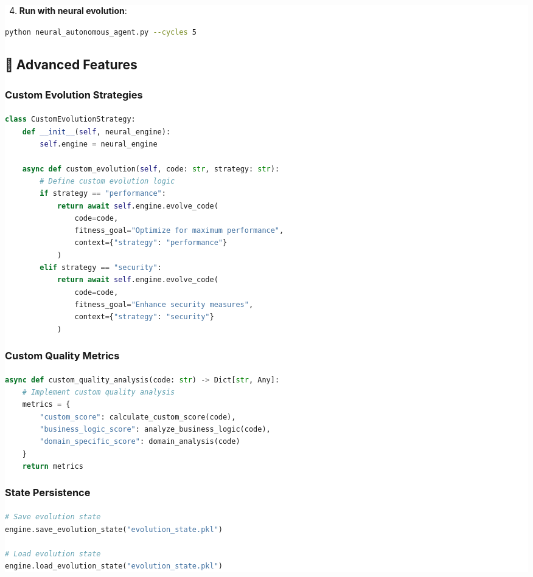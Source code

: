 4. **Run with neural evolution**:
```bash
python neural_autonomous_agent.py --cycles 5
```

## 🎯 Advanced Features

### Custom Evolution Strategies

```python
class CustomEvolutionStrategy:
    def __init__(self, neural_engine):
        self.engine = neural_engine
    
    async def custom_evolution(self, code: str, strategy: str):
        # Define custom evolution logic
        if strategy == "performance":
            return await self.engine.evolve_code(
                code=code,
                fitness_goal="Optimize for maximum performance",
                context={"strategy": "performance"}
            )
        elif strategy == "security":
            return await self.engine.evolve_code(
                code=code,
                fitness_goal="Enhance security measures",
                context={"strategy": "security"}
            )
```

### Custom Quality Metrics

```python
async def custom_quality_analysis(code: str) -> Dict[str, Any]:
    # Implement custom quality analysis
    metrics = {
        "custom_score": calculate_custom_score(code),
        "business_logic_score": analyze_business_logic(code),
        "domain_specific_score": domain_analysis(code)
    }
    return metrics
```

### State Persistence

```python
# Save evolution state
engine.save_evolution_state("evolution_state.pkl")

# Load evolution state
engine.load_evolution_state("evolution_state.pkl")
```
